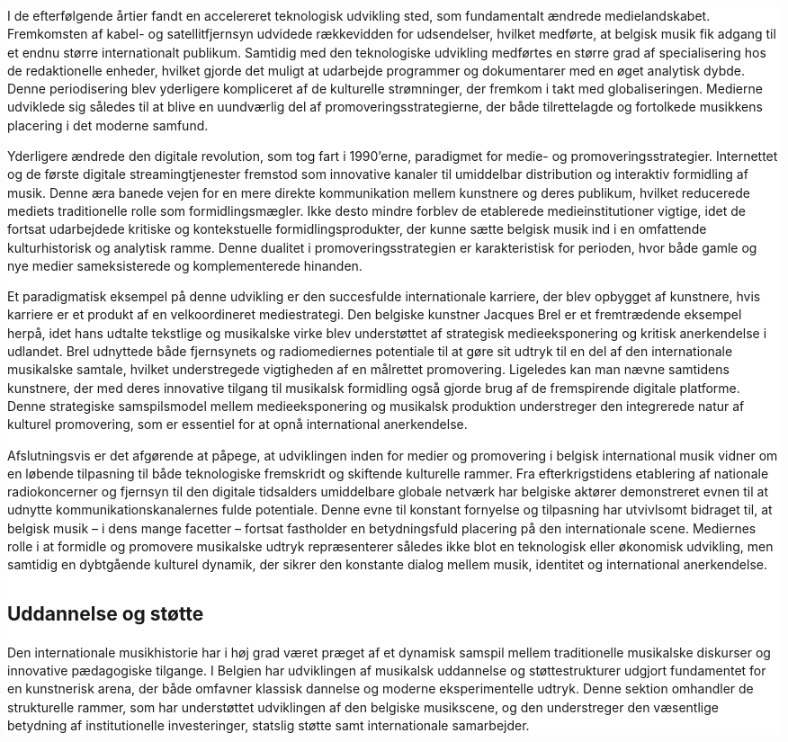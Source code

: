 I de efterfølgende årtier fandt en accelereret teknologisk udvikling sted, som fundamentalt ændrede
medielandskabet. Fremkomsten af kabel- og satellitfjernsyn udvidede rækkevidden for udsendelser,
hvilket medførte, at belgisk musik fik adgang til et endnu større internationalt publikum. Samtidig
med den teknologiske udvikling medførtes en større grad af specialisering hos de redaktionelle
enheder, hvilket gjorde det muligt at udarbejde programmer og dokumentarer med en øget analytisk
dybde. Denne periodisering blev yderligere kompliceret af de kulturelle strømninger, der fremkom i
takt med globaliseringen. Medierne udviklede sig således til at blive en uundværlig del af
promoveringsstrategierne, der både tilrettelagde og fortolkede musikkens placering i det moderne
samfund.

Yderligere ændrede den digitale revolution, som tog fart i 1990’erne, paradigmet for medie- og
promoveringsstrategier. Internettet og de første digitale streamingtjenester fremstod som innovative
kanaler til umiddelbar distribution og interaktiv formidling af musik. Denne æra banede vejen for en
mere direkte kommunikation mellem kunstnere og deres publikum, hvilket reducerede mediets
traditionelle rolle som formidlingsmægler. Ikke desto mindre forblev de etablerede
medieinstitutioner vigtige, idet de fortsat udarbejdede kritiske og kontekstuelle
formidlingsprodukter, der kunne sætte belgisk musik ind i en omfattende kulturhistorisk og analytisk
ramme. Denne dualitet i promoveringsstrategien er karakteristisk for perioden, hvor både gamle og
nye medier sameksisterede og komplementerede hinanden.

Et paradigmatisk eksempel på denne udvikling er den succesfulde internationale karriere, der blev
opbygget af kunstnere, hvis karriere er et produkt af en velkoordineret mediestrategi. Den belgiske
kunstner Jacques Brel er et fremtrædende eksempel herpå, idet hans udtalte tekstlige og musikalske
virke blev understøttet af strategisk medieeksponering og kritisk anerkendelse i udlandet. Brel
udnyttede både fjernsynets og radiomediernes potentiale til at gøre sit udtryk til en del af den
internationale musikalske samtale, hvilket understregede vigtigheden af en målrettet promovering.
Ligeledes kan man nævne samtidens kunstnere, der med deres innovative tilgang til musikalsk
formidling også gjorde brug af de fremspirende digitale platforme. Denne strategiske samspilsmodel
mellem medieeksponering og musikalsk produktion understreger den integrerede natur af kulturel
promovering, som er essentiel for at opnå international anerkendelse.

Afslutningsvis er det afgørende at påpege, at udviklingen inden for medier og promovering i belgisk
international musik vidner om en løbende tilpasning til både teknologiske fremskridt og skiftende
kulturelle rammer. Fra efterkrigstidens etablering af nationale radiokoncerner og fjernsyn til den
digitale tidsalders umiddelbare globale netværk har belgiske aktører demonstreret evnen til at
udnytte kommunikationskanalernes fulde potentiale. Denne evne til konstant fornyelse og tilpasning
har utvivlsomt bidraget til, at belgisk musik – i dens mange facetter – fortsat fastholder en
betydningsfuld placering på den internationale scene. Mediernes rolle i at formidle og promovere
musikalske udtryk repræsenterer således ikke blot en teknologisk eller økonomisk udvikling, men
samtidig en dybtgående kulturel dynamik, der sikrer den konstante dialog mellem musik, identitet og
international anerkendelse.

## Uddannelse og støtte

Den internationale musikhistorie har i høj grad været præget af et dynamisk samspil mellem
traditionelle musikalske diskurser og innovative pædagogiske tilgange. I Belgien har udviklingen af
musikalsk uddannelse og støttestrukturer udgjort fundamentet for en kunstnerisk arena, der både
omfavner klassisk dannelse og moderne eksperimentelle udtryk. Denne sektion omhandler de
strukturelle rammer, som har understøttet udviklingen af den belgiske musikscene, og den
understreger den væsentlige betydning af institutionelle investeringer, statslig støtte samt
internationale samarbejder.
